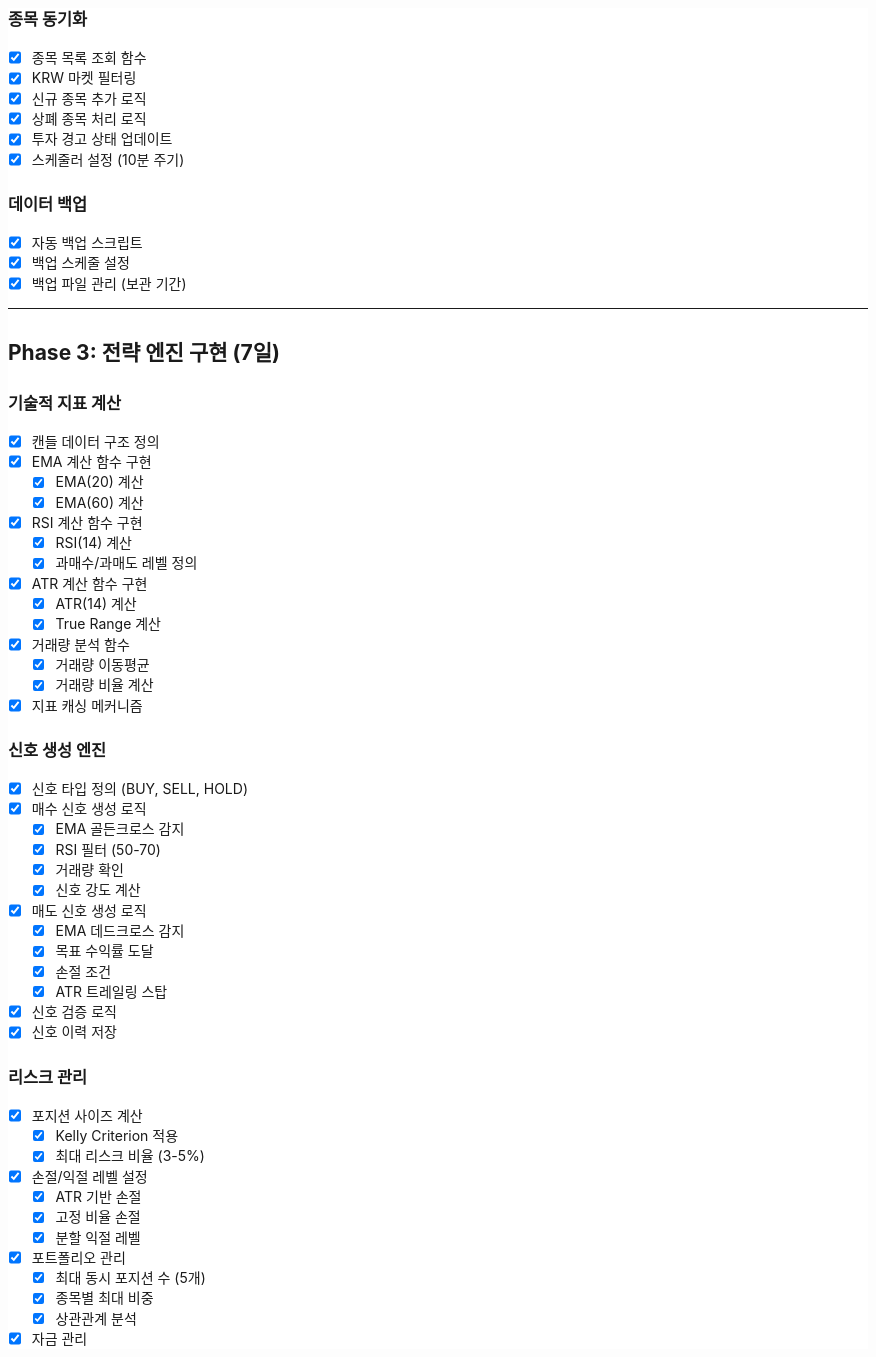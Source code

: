 ### 종목 동기화
- [x] 종목 목록 조회 함수
- [x] KRW 마켓 필터링
- [x] 신규 종목 추가 로직
- [x] 상폐 종목 처리 로직
- [x] 투자 경고 상태 업데이트
- [x] 스케줄러 설정 (10분 주기)

### 데이터 백업
- [x] 자동 백업 스크립트
- [x] 백업 스케줄 설정
- [x] 백업 파일 관리 (보관 기간)

---

## Phase 3: 전략 엔진 구현 (7일)

### 기술적 지표 계산
- [x] 캔들 데이터 구조 정의
- [x] EMA 계산 함수 구현
  - [x] EMA(20) 계산
  - [x] EMA(60) 계산
- [x] RSI 계산 함수 구현
  - [x] RSI(14) 계산
  - [x] 과매수/과매도 레벨 정의
- [x] ATR 계산 함수 구현
  - [x] ATR(14) 계산
  - [x] True Range 계산
- [x] 거래량 분석 함수
  - [x] 거래량 이동평균
  - [x] 거래량 비율 계산
- [x] 지표 캐싱 메커니즘

### 신호 생성 엔진
- [x] 신호 타입 정의 (BUY, SELL, HOLD)
- [x] 매수 신호 생성 로직
  - [x] EMA 골든크로스 감지
  - [x] RSI 필터 (50-70)
  - [x] 거래량 확인
  - [x] 신호 강도 계산
- [x] 매도 신호 생성 로직
  - [x] EMA 데드크로스 감지
  - [x] 목표 수익률 도달
  - [x] 손절 조건
  - [x] ATR 트레일링 스탑
- [x] 신호 검증 로직
- [x] 신호 이력 저장

### 리스크 관리
- [x] 포지션 사이즈 계산
  - [x] Kelly Criterion 적용
  - [x] 최대 리스크 비율 (3-5%)
- [x] 손절/익절 레벨 설정
  - [x] ATR 기반 손절
  - [x] 고정 비율 손절
  - [x] 분할 익절 레벨
- [x] 포트폴리오 관리
  - [x] 최대 동시 포지션 수 (5개)
  - [x] 종목별 최대 비중
  - [x] 상관관계 분석
- [x] 자금 관리
